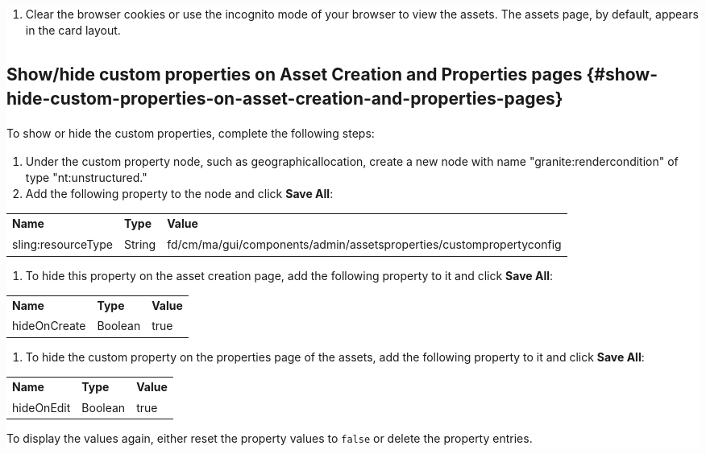 1. Clear the browser cookies or use the incognito mode of your browser to view the assets. The assets page, by default, appears in the card layout.

## Show/hide custom properties on Asset Creation and Properties pages {#show-hide-custom-properties-on-asset-creation-and-properties-pages}

To show or hide the custom properties, complete the following steps:

1. Under the custom property node, such as geographicallocation, create a new node with name "granite:rendercondition" of type "nt:unstructured."
1. Add the following property to the node and click **Save All**:

<table> 
 <tbody> 
  <tr> 
   <td><strong>Name</strong></td> 
   <td><strong>Type</strong></td> 
   <td><strong>Value</strong></td> 
  </tr> 
  <tr> 
   <td>sling:resourceType<br /> </td> 
   <td>String</td> 
   <td>fd/cm/ma/gui/components/admin/assetsproperties/custompropertyconfig<br /> </td> 
  </tr> 
 </tbody> 
</table>

1. To hide this property on the asset creation page, add the following property to it and click **Save All**: 

<table> 
 <tbody> 
  <tr> 
   <td><strong>Name</strong></td> 
   <td><strong>Type</strong></td> 
   <td><strong>Value</strong></td> 
  </tr> 
  <tr> 
   <td>hideOnCreate<br /> </td> 
   <td>Boolean</td> 
   <td>true<br /> </td> 
  </tr> 
 </tbody> 
</table>

1. To hide the custom property on the properties page of the assets, add the following property to it and click **Save All**:

<table> 
 <tbody> 
  <tr> 
   <td><strong>Name</strong></td> 
   <td><strong>Type</strong></td> 
   <td><strong>Value</strong></td> 
  </tr> 
  <tr> 
   <td>hideOnEdit<br /> </td> 
   <td>Boolean</td> 
   <td>true<br /> </td> 
  </tr> 
 </tbody> 
</table>

   To display the values again, either reset the property values to `false` or delete the property entries.

